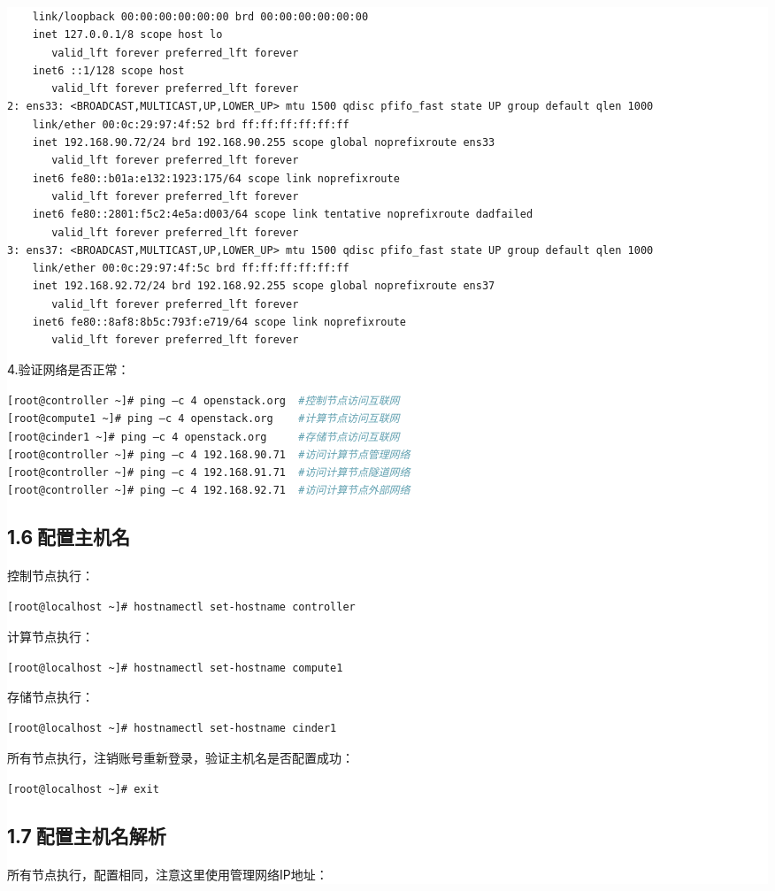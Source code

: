 ```
    link/loopback 00:00:00:00:00:00 brd 00:00:00:00:00:00
    inet 127.0.0.1/8 scope host lo
       valid_lft forever preferred_lft forever
    inet6 ::1/128 scope host 
       valid_lft forever preferred_lft forever
2: ens33: <BROADCAST,MULTICAST,UP,LOWER_UP> mtu 1500 qdisc pfifo_fast state UP group default qlen 1000
    link/ether 00:0c:29:97:4f:52 brd ff:ff:ff:ff:ff:ff
    inet 192.168.90.72/24 brd 192.168.90.255 scope global noprefixroute ens33
       valid_lft forever preferred_lft forever
    inet6 fe80::b01a:e132:1923:175/64 scope link noprefixroute 
       valid_lft forever preferred_lft forever
    inet6 fe80::2801:f5c2:4e5a:d003/64 scope link tentative noprefixroute dadfailed 
       valid_lft forever preferred_lft forever
3: ens37: <BROADCAST,MULTICAST,UP,LOWER_UP> mtu 1500 qdisc pfifo_fast state UP group default qlen 1000
    link/ether 00:0c:29:97:4f:5c brd ff:ff:ff:ff:ff:ff
    inet 192.168.92.72/24 brd 192.168.92.255 scope global noprefixroute ens37
       valid_lft forever preferred_lft forever
    inet6 fe80::8af8:8b5c:793f:e719/64 scope link noprefixroute 
       valid_lft forever preferred_lft forever
```

4.验证网络是否正常：

```bash
[root@controller ~]# ping –c 4 openstack.org  #控制节点访问互联网
[root@compute1 ~]# ping –c 4 openstack.org    #计算节点访问互联网
[root@cinder1 ~]# ping –c 4 openstack.org     #存储节点访问互联网
[root@controller ~]# ping –c 4 192.168.90.71  #访问计算节点管理网络
[root@controller ~]# ping –c 4 192.168.91.71  #访问计算节点隧道网络
[root@controller ~]# ping –c 4 192.168.92.71  #访问计算节点外部网络
```

## 1.6 配置主机名

控制节点执行：
```bash
[root@localhost ~]# hostnamectl set-hostname controller
```
计算节点执行：
```bash
[root@localhost ~]# hostnamectl set-hostname compute1
```
存储节点执行：
```bash
[root@localhost ~]# hostnamectl set-hostname cinder1
```
所有节点执行，注销账号重新登录，验证主机名是否配置成功： 
```bash
[root@localhost ~]# exit
```

## 1.7	配置主机名解析
所有节点执行，配置相同，注意这里使用管理网络IP地址：
